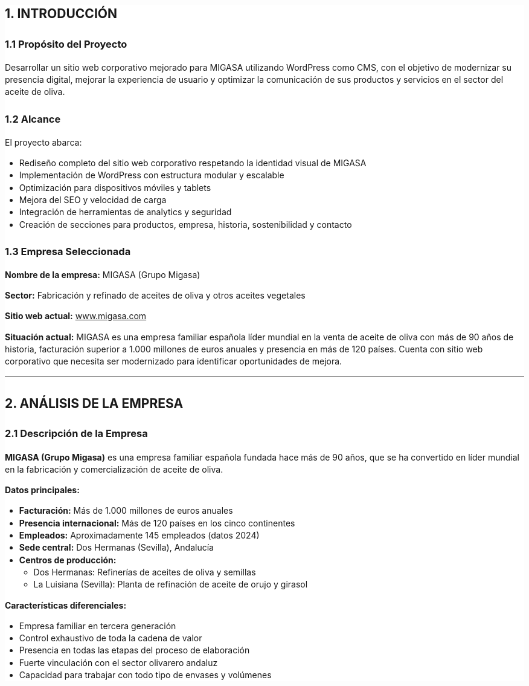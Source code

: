 
## 1. INTRODUCCIÓN

### 1.1 Propósito del Proyecto

Desarrollar un sitio web corporativo mejorado para MIGASA utilizando WordPress como CMS, con el objetivo de modernizar su presencia digital, mejorar la experiencia de usuario y optimizar la comunicación de sus productos y servicios en el sector del aceite de oliva.

### 1.2 Alcance

El proyecto abarca:
- Rediseño completo del sitio web corporativo respetando la identidad visual de MIGASA
- Implementación de WordPress con estructura modular y escalable
- Optimización para dispositivos móviles y tablets
- Mejora del SEO y velocidad de carga
- Integración de herramientas de analytics y seguridad
- Creación de secciones para productos, empresa, historia, sostenibilidad y contacto

### 1.3 Empresa Seleccionada

**Nombre de la empresa:** MIGASA (Grupo Migasa)

**Sector:** Fabricación y refinado de aceites de oliva y otros aceites vegetales

**Sitio web actual:** www.migasa.com

**Situación actual:** MIGASA es una empresa familiar española líder mundial en la venta de aceite de oliva con más de 90 años de historia, facturación superior a 1.000 millones de euros anuales y presencia en más de 120 países. Cuenta con sitio web corporativo que necesita ser modernizado para identificar oportunidades de mejora.

---

## 2. ANÁLISIS DE LA EMPRESA

### 2.1 Descripción de la Empresa

**MIGASA (Grupo Migasa)** es una empresa familiar española fundada hace más de 90 años, que se ha convertido en líder mundial en la fabricación y comercialización de aceite de oliva. 

**Datos principales:**
- **Facturación:** Más de 1.000 millones de euros anuales
- **Presencia internacional:** Más de 120 países en los cinco continentes
- **Empleados:** Aproximadamente 145 empleados (datos 2024)
- **Sede central:** Dos Hermanas (Sevilla), Andalucía
- **Centros de producción:** 
  - Dos Hermanas: Refinerías de aceites de oliva y semillas
  - La Luisiana (Sevilla): Planta de refinación de aceite de orujo y girasol

**Características diferenciales:**
- Empresa familiar en tercera generación
- Control exhaustivo de toda la cadena de valor
- Presencia en todas las etapas del proceso de elaboración
- Fuerte vinculación con el sector olivarero andaluz
- Capacidad para trabajar con todo tipo de envases y volúmenes
